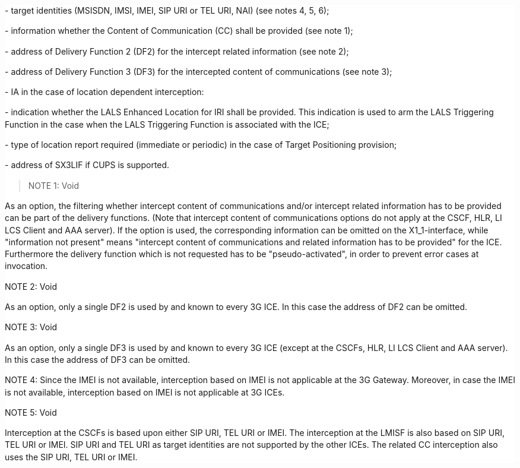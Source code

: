 \- target identities (MSISDN, IMSI, IMEI, SIP URI or TEL URI, NAI) (see
notes 4, 5, 6);

\- information whether the Content of Communication (CC) shall be
provided (see note 1);

\- address of Delivery Function 2 (DF2) for the intercept related
information (see note 2);

\- address of Delivery Function 3 (DF3) for the intercepted content of
communications (see note 3);

\- IA in the case of location dependent interception:

\- indication whether the LALS Enhanced Location for IRI shall be
provided. This indication is used to arm the LALS Triggering Function in
the case when the LALS Triggering Function is associated with the ICE;

\- type of location report required (immediate or periodic) in the case
of Target Positioning provision;

\- address of SX3LIF if CUPS is supported.

> NOTE 1: Void

As an option, the filtering whether intercept content of communications
and/or intercept related information has to be provided can be part of
the delivery functions. (Note that intercept content of communications
options do not apply at the CSCF, HLR, LI LCS Client and AAA server). If
the option is used, the corresponding information can be omitted on the
X1\_1-interface, while \"information not present\" means \"intercept
content of communications and related information has to be provided\"
for the ICE. Furthermore the delivery function which is not requested
has to be \"pseudo-activated\", in order to prevent error cases at
invocation.

NOTE 2: Void

As an option, only a single DF2 is used by and known to every 3G ICE. In
this case the address of DF2 can be omitted.

NOTE 3: Void

As an option, only a single DF3 is used by and known to every 3G ICE
(except at the CSCFs, HLR, LI LCS Client and AAA server). In this case
the address of DF3 can be omitted.

NOTE 4: Since the IMEI is not available, interception based on IMEI is
not applicable at the 3G Gateway. Moreover, in case the IMEI is not
available, interception based on IMEI is not applicable at 3G ICEs.

NOTE 5: Void

Interception at the CSCFs is based upon either SIP URI, TEL URI or IMEI.
The interception at the LMISF is also based on SIP URI, TEL URI or IMEI.
SIP URI and TEL URI as target identities are not supported by the other
ICEs. The related CC interception also uses the SIP URI, TEL URI or
IMEI.
